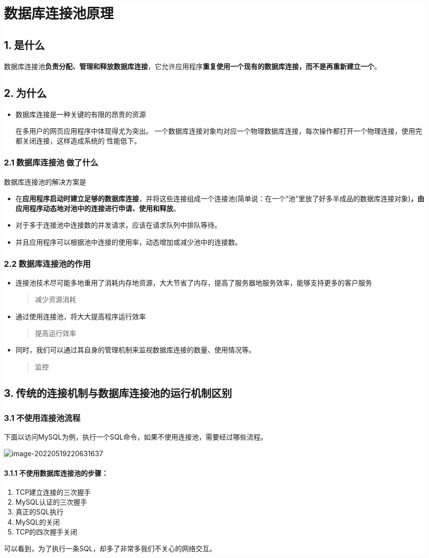 # 数据库连接池原理

## 1. 是什么

数据库连接池**负责分配、管理和释放数据库连接**，它允许应用程序**重复使用一个现有的数据库连接，而不是再重新建立一个**。

## 2. 为什么

- 数据库连接是一种关键的有限的昂贵的资源

  在多用户的网页应用程序中体现得尤为突出。 一个数据库连接对象均对应一个物理数据库连接，每次操作都打开一个物理连接，使用完都关闭连接，这样造成系统的 性能低下。

### 2.1 数据库连接池 做了什么

数据库连接池的解决方案是

- 在**应用程序启动时建立足够的数据库连接**，并将这些连接组成一个连接池(简单说：在一个“池”里放了好多半成品的数据库连接对象)**，由应用程序动态地对池中的连接进行申请、使用和释放**。

- 对于多于连接池中连接数的并发请求，应该在请求队列中排队等待。

- 并且应用程序可以根据池中连接的使用率，动态增加或减少池中的连接数。

### 2.2 数据库连接池的作用

- 连接池技术尽可能多地重用了消耗内存地资源，大大节省了内存，提高了服务器地服务效率，能够支持更多的客户服务

  >减少资源消耗

- 通过使用连接池，将大大提高程序运行效率

  >提高运行效率

- 同时，我们可以通过其自身的管理机制来监视数据库连接的数量、使用情况等。

  >监控

## 3. 传统的连接机制与数据库连接池的运行机制区别

### 3.1 不使用连接池流程

下面以访问MySQL为例，执行一个SQL命令，如果不使用连接池，需要经过哪些流程。

![image-20220519220631637](https://abelsun-1256449468.cos.ap-beijing.myqcloud.com/image/image-20220519220631637.png)

#### 3.1.1 不使用数据库连接池的步骤：

1. TCP建立连接的三次握手
2. MySQL认证的三次握手
3. 真正的SQL执行
4. MySQL的关闭
5. TCP的四次握手关闭

可以看到，为了执行一条SQL，却多了非常多我们不关心的网络交互。
